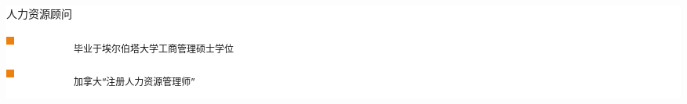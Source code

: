 人力资源顾问</strong></p></section></section><section style="box-sizing: border-box;" powered-by="xiumi.us"><section style="display: inline-block;vertical-align: top;width: 10%;box-sizing: border-box;"><section style="margin: 5px 0%;text-align: left;font-size: 0px;box-sizing: border-box;" powered-by="xiumi.us"><section style="padding: 4px;display: inline-block;background-color: rgb(237, 128, 15);box-sizing: border-box;"><section style="border-color: rgba(255, 255, 255, 0);width: 1.6em;height: 1.6em;border-style: solid;border-width: 1px;text-align: center;line-height: 1.5em;color: rgb(255, 255, 255);box-sizing: border-box;"><p style="box-sizing: border-box;"><br style="box-sizing: border-box;"></p></section></section></section></section><section style="display: inline-block;vertical-align: top;width: 90%;box-sizing: border-box;"><section style="text-align: justify;font-size: 12px;box-sizing: border-box;" powered-by="xiumi.us"><p style="white-space: normal;box-sizing: border-box;">毕业于埃尔伯塔大学工商管理硕士学位</p></section></section></section><section style="box-sizing: border-box;" powered-by="xiumi.us"><section style="display: inline-block;vertical-align: top;width: 10%;box-sizing: border-box;"><section style="margin: 5px 0%;text-align: left;font-size: 0px;box-sizing: border-box;" powered-by="xiumi.us"><section style="padding: 4px;display: inline-block;background-color: rgb(237, 128, 15);box-sizing: border-box;"><section style="border-color: rgba(255, 255, 255, 0);width: 1.6em;height: 1.6em;border-style: solid;border-width: 1px;text-align: center;line-height: 1.5em;color: rgb(255, 255, 255);box-sizing: border-box;"><p style="box-sizing: border-box;"><br style="box-sizing: border-box;"></p></section></section></section></section><section style="display: inline-block;vertical-align: top;width: 90%;box-sizing: border-box;"><section style="text-align: justify;font-size: 12px;box-sizing: border-box;" powered-by="xiumi.us"><p style="white-space: normal;box-sizing: border-box;">加拿大“注册人力资源管理师”